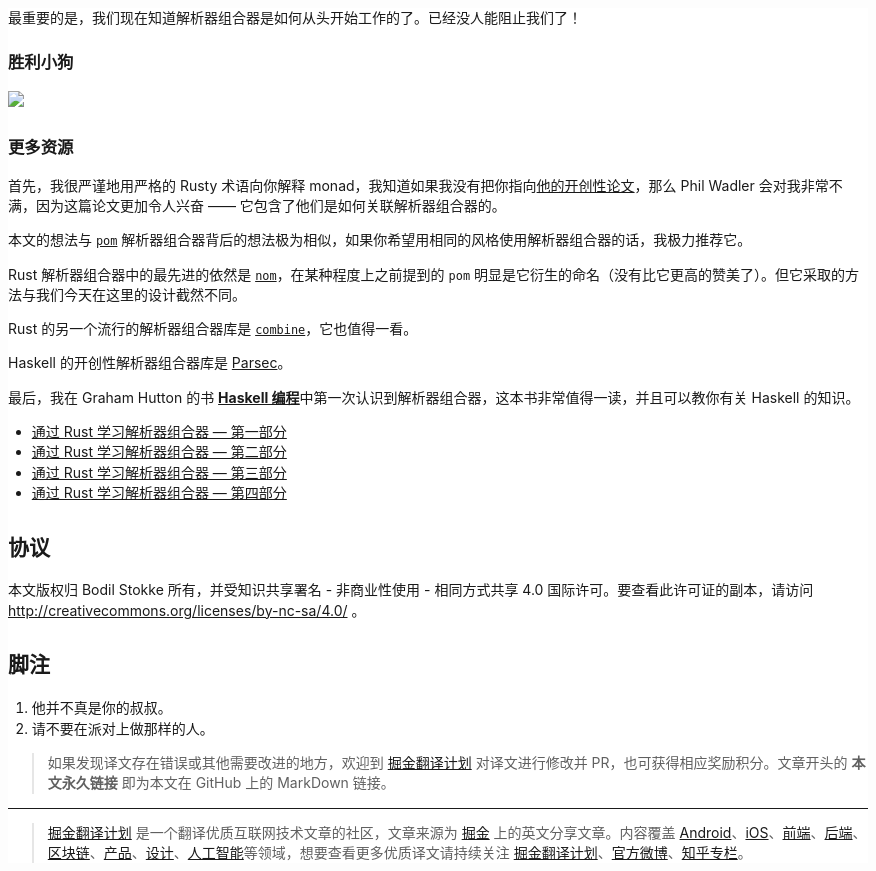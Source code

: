 最重要的是，我们现在知道解析器组合器是如何从头开始工作的了。已经没人能阻止我们了！

### 胜利小狗

![](https://bodil.lol/parser-combinators/many-puppies.gif)

### 更多资源

首先，我很严谨地用严格的 Rusty 术语向你解释 monad，我知道如果我没有把你指向[他的开创性论文](https://homepages.inf.ed.ac.uk/wadler/papers/marktoberdorf/baastad.pdf)，那么 Phil Wadler 会对我非常不满，因为这篇论文更加令人兴奋 —— 它包含了他们是如何关联解析器组合器的。

本文的想法与 [`pom`](https://crates.io/crates/pom) 解析器组合器背后的想法极为相似，如果你希望用相同的风格使用解析器组合器的话，我极力推荐它。

Rust 解析器组合器中的最先进的依然是 [`nom`](https://crates.io/crates/nom)，在某种程度上之前提到的 `pom` 明显是它衍生的命名（没有比它更高的赞美了）。但它采取的方法与我们今天在这里的设计截然不同。

Rust 的另一个流行的解析器组合器库是 [`combine`](https://crates.io/crates/combine)，它也值得一看。

Haskell 的开创性解析器组合器库是 [Parsec](http://hackage.haskell.org/package/parsec)。

最后，我在 Graham Hutton 的书 [**Haskell 编程**](http://www.cs.nott.ac.uk/%7Epszgmh/pih.html)中第一次认识到解析器组合器，这本书非常值得一读，并且可以教你有关 Haskell 的知识。

- [通过 Rust 学习解析器组合器 — 第一部分](https://github.com/xitu/gold-miner/blob/master/TODO1/learning-parser-combinators-with-rust-1.md)
- [通过 Rust 学习解析器组合器 — 第二部分](https://github.com/xitu/gold-miner/blob/master/TODO1/learning-parser-combinators-with-rust-2.md)
- [通过 Rust 学习解析器组合器 — 第三部分](https://github.com/xitu/gold-miner/blob/master/TODO1/learning-parser-combinators-with-rust-3.md)
- [通过 Rust 学习解析器组合器 — 第四部分](https://github.com/xitu/gold-miner/blob/master/TODO1/learning-parser-combinators-with-rust-4.md)

## 协议

本文版权归 Bodil Stokke 所有，并受知识共享署名 - 非商业性使用 - 相同方式共享 4.0 国际许可。要查看此许可证的副本，请访问 http://creativecommons.org/licenses/by-nc-sa/4.0/ 。

## 脚注

1. <a name="note1"></a> 他并不真是你的叔叔。
2. <a name="note2"></a> 请不要在派对上做那样的人。

> 如果发现译文存在错误或其他需要改进的地方，欢迎到 [掘金翻译计划](https://github.com/xitu/gold-miner) 对译文进行修改并 PR，也可获得相应奖励积分。文章开头的 **本文永久链接** 即为本文在 GitHub 上的 MarkDown 链接。

---

> [掘金翻译计划](https://github.com/xitu/gold-miner) 是一个翻译优质互联网技术文章的社区，文章来源为 [掘金](https://juejin.im) 上的英文分享文章。内容覆盖 [Android](https://github.com/xitu/gold-miner#android)、[iOS](https://github.com/xitu/gold-miner#ios)、[前端](https://github.com/xitu/gold-miner#前端)、[后端](https://github.com/xitu/gold-miner#后端)、[区块链](https://github.com/xitu/gold-miner#区块链)、[产品](https://github.com/xitu/gold-miner#产品)、[设计](https://github.com/xitu/gold-miner#设计)、[人工智能](https://github.com/xitu/gold-miner#人工智能)等领域，想要查看更多优质译文请持续关注 [掘金翻译计划](https://github.com/xitu/gold-miner)、[官方微博](http://weibo.com/juejinfanyi)、[知乎专栏](https://zhuanlan.zhihu.com/juejinfanyi)。